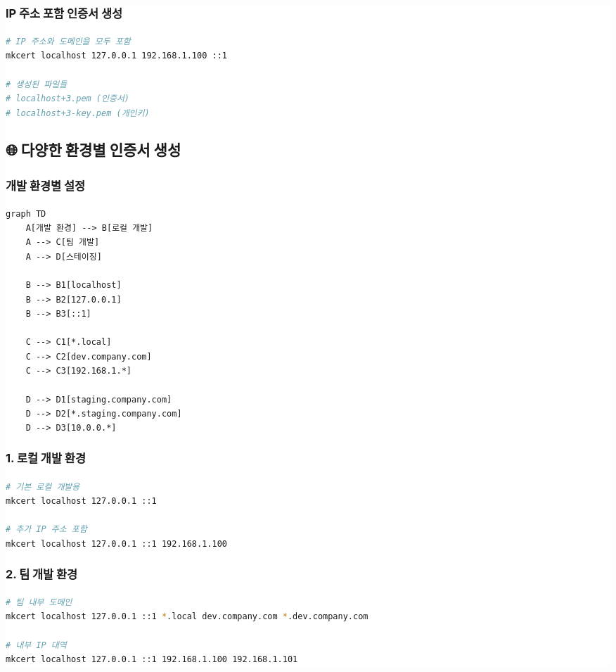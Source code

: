 ### IP 주소 포함 인증서 생성
```bash
# IP 주소와 도메인을 모두 포함
mkcert localhost 127.0.0.1 192.168.1.100 ::1

# 생성된 파일들
# localhost+3.pem (인증서)
# localhost+3-key.pem (개인키)
```

## 🌐 다양한 환경별 인증서 생성

### 개발 환경별 설정

```mermaid
graph TD
    A[개발 환경] --> B[로컬 개발]
    A --> C[팀 개발]
    A --> D[스테이징]
    
    B --> B1[localhost]
    B --> B2[127.0.0.1]
    B --> B3[::1]
    
    C --> C1[*.local]
    C --> C2[dev.company.com]
    C --> C3[192.168.1.*]
    
    D --> D1[staging.company.com]
    D --> D2[*.staging.company.com]
    D --> D3[10.0.0.*]
```

### 1. 로컬 개발 환경
```bash
# 기본 로컬 개발용
mkcert localhost 127.0.0.1 ::1

# 추가 IP 주소 포함
mkcert localhost 127.0.0.1 ::1 192.168.1.100
```

### 2. 팀 개발 환경
```bash
# 팀 내부 도메인
mkcert localhost 127.0.0.1 ::1 *.local dev.company.com *.dev.company.com

# 내부 IP 대역
mkcert localhost 127.0.0.1 ::1 192.168.1.100 192.168.1.101
```
